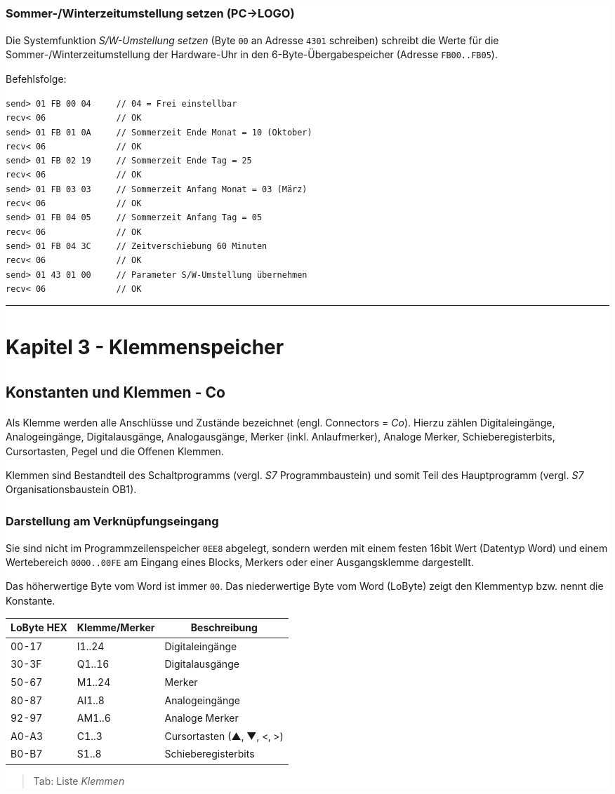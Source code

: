 ### Sommer-/Winterzeitumstellung setzen (PC->LOGO)
Die Systemfunktion _S/W-Umstellung setzen_ (Byte `00` an Adresse `4301` schreiben) schreibt die Werte für die Sommer-/Winterzeitumstellung der Hardware-Uhr in den 6-Byte-Übergabespeicher (Adresse `FB00..FB05`).

Befehlsfolge:
```
send> 01 FB 00 04     // 04 = Frei einstellbar
recv< 06              // OK
send> 01 FB 01 0A     // Sommerzeit Ende Monat = 10 (Oktober)
recv< 06              // OK
send> 01 FB 02 19     // Sommerzeit Ende Tag = 25
recv< 06              // OK
send> 01 FB 03 03     // Sommerzeit Anfang Monat = 03 (März)
recv< 06              // OK
send> 01 FB 04 05     // Sommerzeit Anfang Tag = 05
recv< 06              // OK
send> 01 FB 04 3C     // Zeitverschiebung 60 Minuten
recv< 06              // OK
send> 01 43 01 00     // Parameter S/W-Umstellung übernehmen
recv< 06              // OK
```

----------

# <a name="Kapitel3"></a>Kapitel 3 - Klemmenspeicher

## <a name="Co"></a>Konstanten und Klemmen - Co
Als Klemme werden alle Anschlüsse und Zustände bezeichnet (engl. Connectors = _Co_). Hierzu zählen Digitaleingänge, Analogeingänge, Digitalausgänge, Analogausgänge, Merker (inkl. Anlaufmerker), Analoge Merker, Schieberegisterbits, Cursortasten, Pegel und die Offenen Klemmen.

Klemmen sind Bestandteil des Schaltprogramms (vergl. _S7_ Programmbaustein) und somit Teil des Hauptprogramm (vergl. _S7_ Organisationsbaustein OB1). 

### Darstellung am Verknüpfungseingang
Sie sind nicht im Programmzeilenspeicher `0EE8` abgelegt, sondern werden mit einem festen 16bit Wert (Datentyp Word) und einem Wertebereich `0000..00FE` am Eingang eines Blocks, Merkers oder einer Ausgangsklemme dargestellt. 

Das höherwertige Byte vom Word ist immer `00`. Das niederwertige Byte vom Word (LoByte) zeigt den Klemmentyp bzw. nennt die Konstante.

LoByte HEX | Klemme/Merker | Beschreibung
-----------|---------------|-------------------------------
00-17      | I1..24        | Digitaleingänge
30-3F      | Q1..16        | Digitalausgänge
50-67      | M1..24        | Merker
80-87      | AI1..8        | Analogeingänge
92-97      | AM1..6        | Analoge Merker
A0-A3      | C1..3         | Cursortasten (▲, ▼, <, >)
B0-B7      | S1..8         | Schieberegisterbits
>Tab: Liste _Klemmen_
